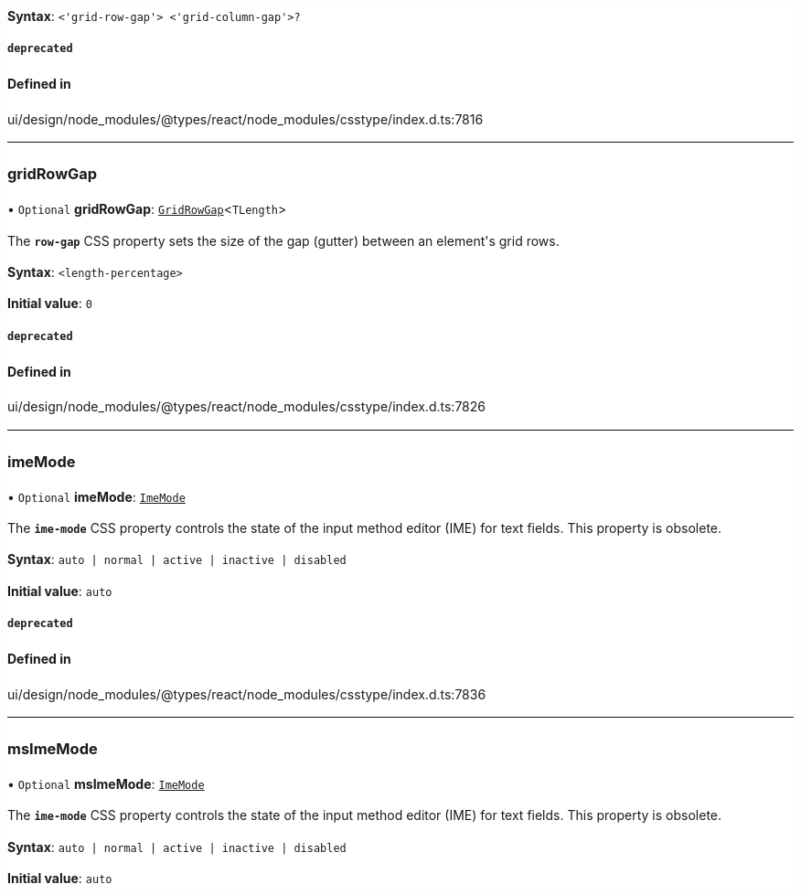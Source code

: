 **Syntax**: `<'grid-row-gap'> <'grid-column-gap'>?`

**`deprecated`**

#### Defined in

ui/design/node_modules/@types/react/node_modules/csstype/index.d.ts:7816

___

### gridRowGap

• `Optional` **gridRowGap**: [`GridRowGap`](../modules/akashaproject_design_system._internal_.md#gridrowgap)<`TLength`\>

The **`row-gap`** CSS property sets the size of the gap (gutter) between an element's grid rows.

**Syntax**: `<length-percentage>`

**Initial value**: `0`

**`deprecated`**

#### Defined in

ui/design/node_modules/@types/react/node_modules/csstype/index.d.ts:7826

___

### imeMode

• `Optional` **imeMode**: [`ImeMode`](../modules/akashaproject_design_system._internal_.md#imemode)

The **`ime-mode`** CSS property controls the state of the input method editor (IME) for text fields. This property is obsolete.

**Syntax**: `auto | normal | active | inactive | disabled`

**Initial value**: `auto`

**`deprecated`**

#### Defined in

ui/design/node_modules/@types/react/node_modules/csstype/index.d.ts:7836

___

### msImeMode

• `Optional` **msImeMode**: [`ImeMode`](../modules/akashaproject_design_system._internal_.md#imemode)

The **`ime-mode`** CSS property controls the state of the input method editor (IME) for text fields. This property is obsolete.

**Syntax**: `auto | normal | active | inactive | disabled`

**Initial value**: `auto`
